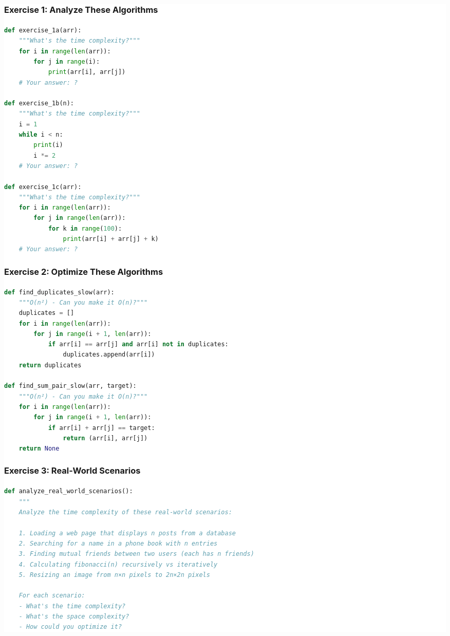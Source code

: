 ### Exercise 1: Analyze These Algorithms

```python
def exercise_1a(arr):
    """What's the time complexity?"""
    for i in range(len(arr)):
        for j in range(i):
            print(arr[i], arr[j])
    # Your answer: ?

def exercise_1b(n):
    """What's the time complexity?"""
    i = 1
    while i < n:
        print(i)
        i *= 2
    # Your answer: ?

def exercise_1c(arr):
    """What's the time complexity?"""
    for i in range(len(arr)):
        for j in range(len(arr)):
            for k in range(100):
                print(arr[i] + arr[j] + k)
    # Your answer: ?
```

### Exercise 2: Optimize These Algorithms

```python
def find_duplicates_slow(arr):
    """O(n²) - Can you make it O(n)?"""
    duplicates = []
    for i in range(len(arr)):
        for j in range(i + 1, len(arr)):
            if arr[i] == arr[j] and arr[i] not in duplicates:
                duplicates.append(arr[i])
    return duplicates

def find_sum_pair_slow(arr, target):
    """O(n²) - Can you make it O(n)?"""
    for i in range(len(arr)):
        for j in range(i + 1, len(arr)):
            if arr[i] + arr[j] == target:
                return (arr[i], arr[j])
    return None
```

### Exercise 3: Real-World Scenarios

```python
def analyze_real_world_scenarios():
    """
    Analyze the time complexity of these real-world scenarios:
    
    1. Loading a web page that displays n posts from a database
    2. Searching for a name in a phone book with n entries
    3. Finding mutual friends between two users (each has n friends)
    4. Calculating fibonacci(n) recursively vs iteratively
    5. Resizing an image from n×n pixels to 2n×2n pixels
    
    For each scenario:
    - What's the time complexity?
    - What's the space complexity?  
    - How could you optimize it?
```